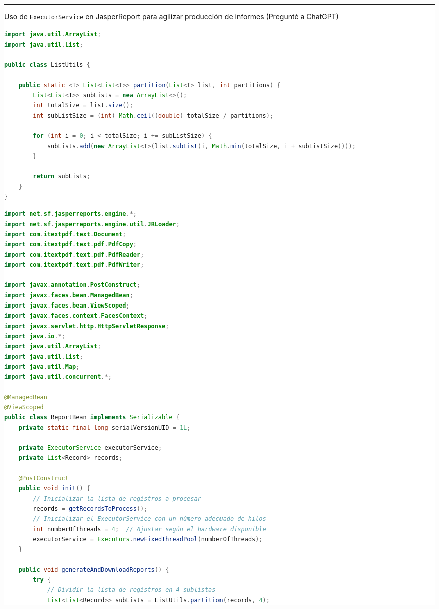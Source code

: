 
------

Uso de `ExecutorService` en JasperReport para agilizar producción de informes (Pregunté a ChatGPT)

```java
import java.util.ArrayList;
import java.util.List;

public class ListUtils {

    public static <T> List<List<T>> partition(List<T> list, int partitions) {
        List<List<T>> subLists = new ArrayList<>();
        int totalSize = list.size();
        int subListSize = (int) Math.ceil((double) totalSize / partitions);

        for (int i = 0; i < totalSize; i += subListSize) {
            subLists.add(new ArrayList<T>(list.subList(i, Math.min(totalSize, i + subListSize))));
        }

        return subLists;
    }
}

```

```java
import net.sf.jasperreports.engine.*;
import net.sf.jasperreports.engine.util.JRLoader;
import com.itextpdf.text.Document;
import com.itextpdf.text.pdf.PdfCopy;
import com.itextpdf.text.pdf.PdfReader;
import com.itextpdf.text.pdf.PdfWriter;

import javax.annotation.PostConstruct;
import javax.faces.bean.ManagedBean;
import javax.faces.bean.ViewScoped;
import javax.faces.context.FacesContext;
import javax.servlet.http.HttpServletResponse;
import java.io.*;
import java.util.ArrayList;
import java.util.List;
import java.util.Map;
import java.util.concurrent.*;

@ManagedBean
@ViewScoped
public class ReportBean implements Serializable {
    private static final long serialVersionUID = 1L;

    private ExecutorService executorService;
    private List<Record> records;

    @PostConstruct
    public void init() {
        // Inicializar la lista de registros a procesar
        records = getRecordsToProcess();
        // Inicializar el ExecutorService con un número adecuado de hilos
        int numberOfThreads = 4;  // Ajustar según el hardware disponible
        executorService = Executors.newFixedThreadPool(numberOfThreads);
    }

    public void generateAndDownloadReports() {
        try {
            // Dividir la lista de registros en 4 sublistas
            List<List<Record>> subLists = ListUtils.partition(records, 4);
```